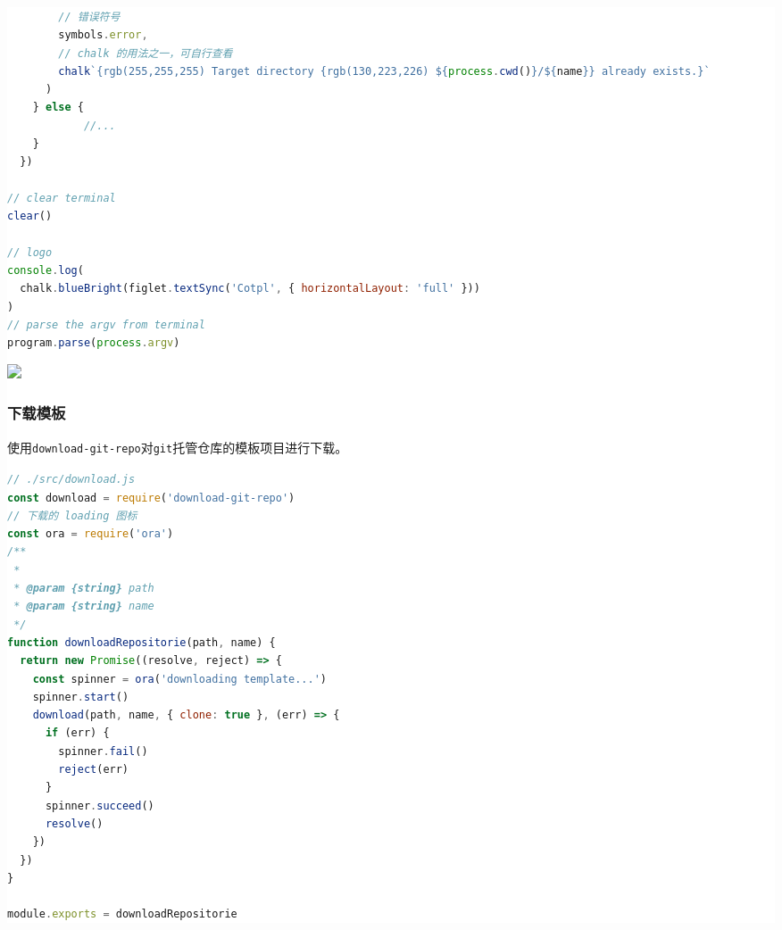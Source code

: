 ```js
        // 错误符号
        symbols.error,
        // chalk 的用法之一，可自行查看
        chalk`{rgb(255,255,255) Target directory {rgb(130,223,226) ${process.cwd()}/${name}} already exists.}`
      )
    } else {
			//...
    }
  })

// clear terminal
clear()

// logo
console.log(
  chalk.blueBright(figlet.textSync('Cotpl', { horizontalLayout: 'full' }))
)
// parse the argv from terminal
program.parse(process.argv)
```

![](https://p6-juejin.byteimg.com/tos-cn-i-k3u1fbpfcp/fea1d845664d48d9a2ddb22a8886e125~tplv-k3u1fbpfcp-zoom-1.image)



### 下载模板

使用`download-git-repo`对`git`托管仓库的模板项目进行下载。

```js
// ./src/download.js
const download = require('download-git-repo')
// 下载的 loading 图标
const ora = require('ora')
/**
 *
 * @param {string} path
 * @param {string} name
 */
function downloadRepositorie(path, name) {
  return new Promise((resolve, reject) => {
    const spinner = ora('downloading template...')
    spinner.start()
    download(path, name, { clone: true }, (err) => {
      if (err) {
        spinner.fail()
        reject(err)
      }
      spinner.succeed()
      resolve()
    })
  })
}

module.exports = downloadRepositorie
```

